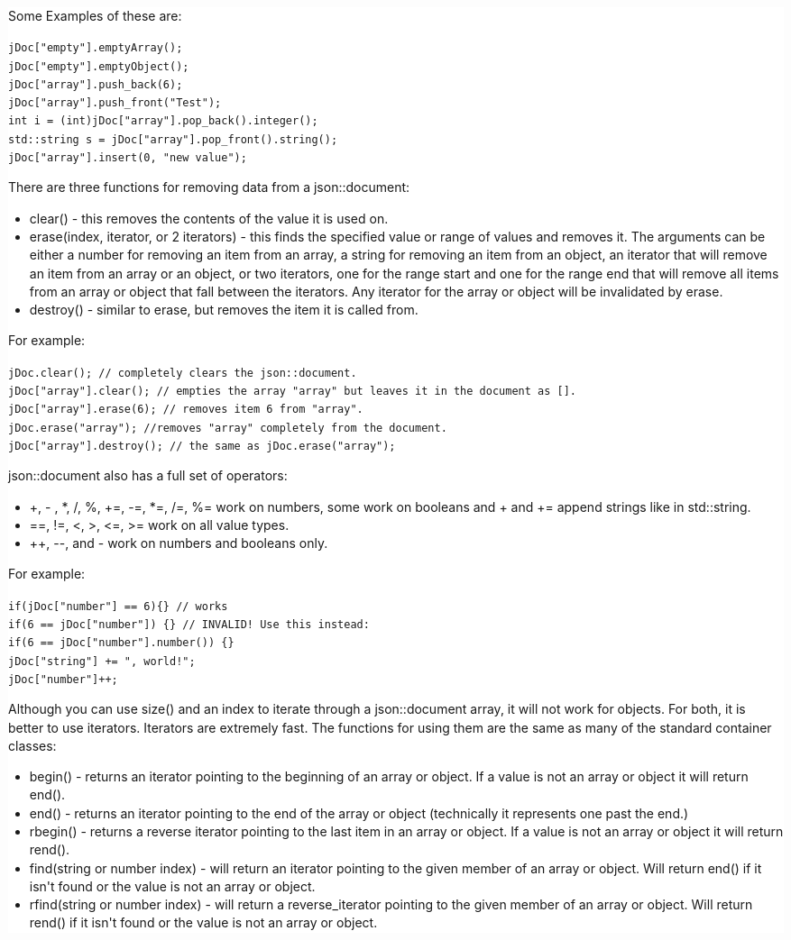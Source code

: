 Some Examples of these are:

    jDoc["empty"].emptyArray();
    jDoc["empty"].emptyObject();
    jDoc["array"].push_back(6);
    jDoc["array"].push_front("Test");
    int i = (int)jDoc["array"].pop_back().integer();
    std::string s = jDoc["array"].pop_front().string();
    jDoc["array"].insert(0, "new value");

There are three functions for removing data from a json::document:
- clear() - this removes the contents of the value it is used on.
- erase(index, iterator, or 2 iterators) - this finds the specified value or range of values and removes it.  The arguments can be either a number for removing an item from an array, a string for removing an item from an object, an iterator that will remove an item from an array or an object, or two iterators, one for the range start and one for the range end that will remove all items from an array or object that fall between the iterators.  Any iterator for the array or object will be invalidated by erase.
- destroy() - similar to erase, but removes the item it is called from.

For example:

    jDoc.clear(); // completely clears the json::document.
    jDoc["array"].clear(); // empties the array "array" but leaves it in the document as [].
    jDoc["array"].erase(6); // removes item 6 from "array".
    jDoc.erase("array"); //removes "array" completely from the document.
    jDoc["array"].destroy(); // the same as jDoc.erase("array");

json::document also has a full set of operators:
- +, - , *, /, %, +=, -=, *=, /=, %=  work on numbers, some work on booleans and + and += append strings like in std::string.
- ==, !=, <, >, <=, >= work on all value types.
- ++, --, and - work on numbers and booleans only.

For example:

    if(jDoc["number"] == 6){} // works
    if(6 == jDoc["number"]) {} // INVALID! Use this instead: 
    if(6 == jDoc["number"].number()) {}
    jDoc["string"] += ", world!";
    jDoc["number"]++;

Although you can use size() and an index to iterate through a json::document array, it will not work for objects.  For both, it is better to use iterators.  Iterators are extremely fast.  The functions for using them are the same as many of the standard container classes:
- begin() - returns an iterator pointing to the beginning of an array or object.  If a value is not an array or object it will return end().
- end() - returns an iterator pointing to the end of the array or object (technically it represents one past the end.)
- rbegin() - returns a reverse iterator pointing to the last item in an array or object.  If a value is not an array or object it will return rend().
- find(string or number index) - will return an iterator pointing to the given member of an array or object.  Will return end() if it isn't found or the value is not an array or object.
- rfind(string or number index) - will return a reverse_iterator pointing to the given member of an array or object.  Will return rend() if it isn't found or the value is not an array or object.
